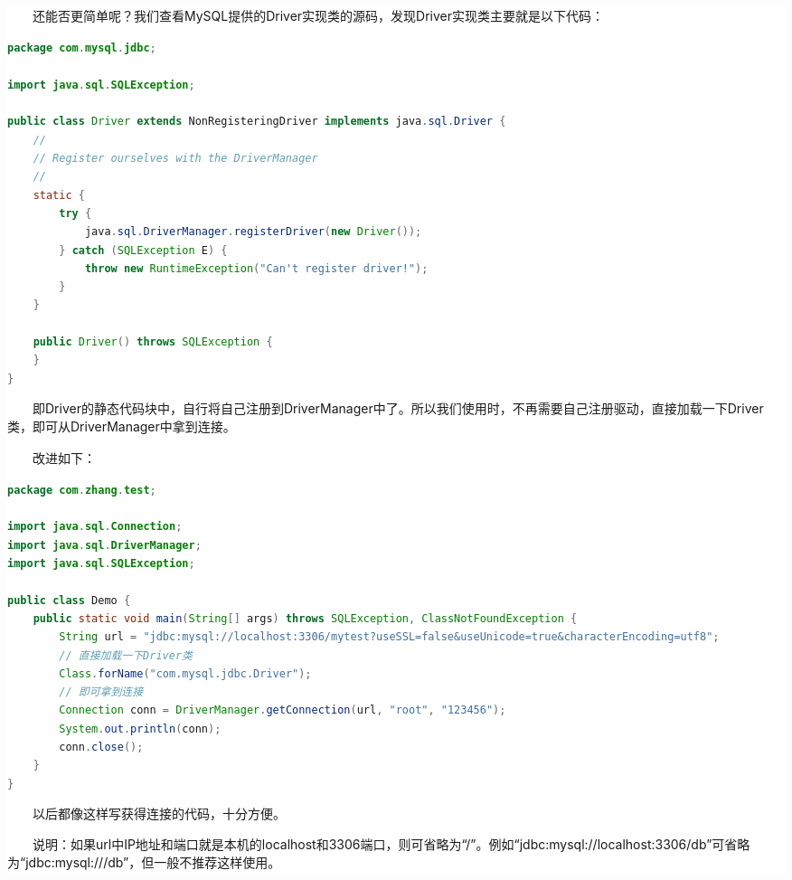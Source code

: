 ```java
```

　　还能否更简单呢？我们查看MySQL提供的Driver实现类的源码，发现Driver实现类主要就是以下代码：

```java
package com.mysql.jdbc;

import java.sql.SQLException;

public class Driver extends NonRegisteringDriver implements java.sql.Driver {
    //
    // Register ourselves with the DriverManager
    //
    static {
        try {
            java.sql.DriverManager.registerDriver(new Driver());
        } catch (SQLException E) {
            throw new RuntimeException("Can't register driver!");
        }
    }

    public Driver() throws SQLException {
    }
}
```

　　即Driver的静态代码块中，自行将自己注册到DriverManager中了。所以我们使用时，不再需要自己注册驱动，直接加载一下Driver类，即可从DriverManager中拿到连接。

　　改进如下：

```java
package com.zhang.test;

import java.sql.Connection;
import java.sql.DriverManager;
import java.sql.SQLException;

public class Demo {
    public static void main(String[] args) throws SQLException, ClassNotFoundException {
        String url = "jdbc:mysql://localhost:3306/mytest?useSSL=false&useUnicode=true&characterEncoding=utf8";
        // 直接加载一下Driver类
        Class.forName("com.mysql.jdbc.Driver");
        // 即可拿到连接
        Connection conn = DriverManager.getConnection(url, "root", "123456");
        System.out.println(conn);
        conn.close();
    }
}
```

　　以后都像这样写获得连接的代码，十分方便。

　　说明：如果url中IP地址和端口就是本机的localhost和3306端口，则可省略为“/”。例如“jdbc:mysql://localhost:3306/db”可省略为“jdbc:mysql:///db”，但一般不推荐这样使用。
